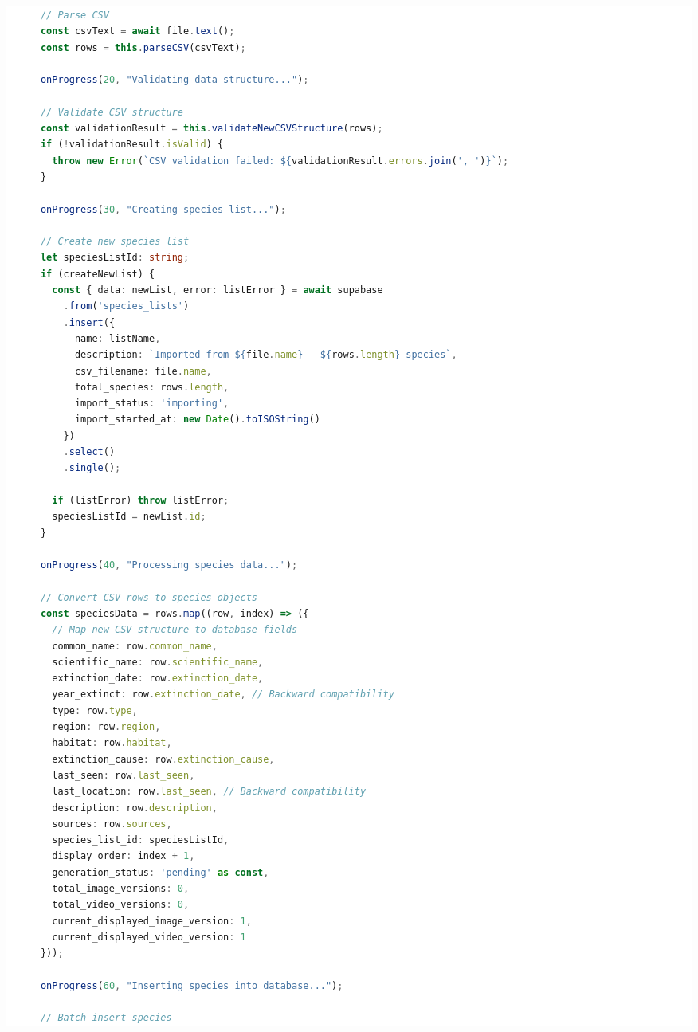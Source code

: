 ```typescript
      // Parse CSV
      const csvText = await file.text();
      const rows = this.parseCSV(csvText);
      
      onProgress(20, "Validating data structure...");
      
      // Validate CSV structure
      const validationResult = this.validateNewCSVStructure(rows);
      if (!validationResult.isValid) {
        throw new Error(`CSV validation failed: ${validationResult.errors.join(', ')}`);
      }

      onProgress(30, "Creating species list...");
      
      // Create new species list
      let speciesListId: string;
      if (createNewList) {
        const { data: newList, error: listError } = await supabase
          .from('species_lists')
          .insert({
            name: listName,
            description: `Imported from ${file.name} - ${rows.length} species`,
            csv_filename: file.name,
            total_species: rows.length,
            import_status: 'importing',
            import_started_at: new Date().toISOString()
          })
          .select()
          .single();

        if (listError) throw listError;
        speciesListId = newList.id;
      }

      onProgress(40, "Processing species data...");
      
      // Convert CSV rows to species objects
      const speciesData = rows.map((row, index) => ({
        // Map new CSV structure to database fields
        common_name: row.common_name,
        scientific_name: row.scientific_name,
        extinction_date: row.extinction_date,
        year_extinct: row.extinction_date, // Backward compatibility
        type: row.type,
        region: row.region,
        habitat: row.habitat,
        extinction_cause: row.extinction_cause,
        last_seen: row.last_seen,
        last_location: row.last_seen, // Backward compatibility
        description: row.description,
        sources: row.sources,
        species_list_id: speciesListId,
        display_order: index + 1,
        generation_status: 'pending' as const,
        total_image_versions: 0,
        total_video_versions: 0,
        current_displayed_image_version: 1,
        current_displayed_video_version: 1
      }));

      onProgress(60, "Inserting species into database...");
      
      // Batch insert species
```